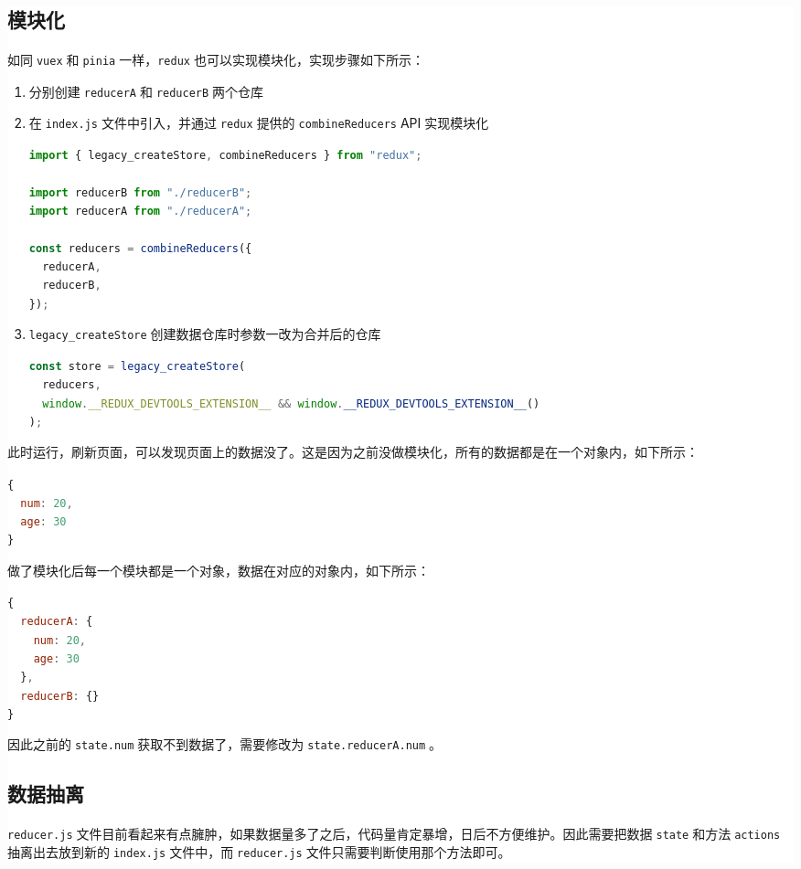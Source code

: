 ## 模块化

如同 `vuex` 和 `pinia` 一样，`redux` 也可以实现模块化，实现步骤如下所示：

1. 分别创建 `reducerA` 和 `reducerB` 两个仓库

2. 在 `index.js` 文件中引入，并通过 `redux` 提供的 `combineReducers` API 实现模块化

   ```js
   import { legacy_createStore, combineReducers } from "redux";
   
   import reducerB from "./reducerB";
   import reducerA from "./reducerA";
   
   const reducers = combineReducers({
     reducerA,
     reducerB,
   });
   ```

3. `legacy_createStore` 创建数据仓库时参数一改为合并后的仓库

   ```js
   const store = legacy_createStore(
     reducers,
     window.__REDUX_DEVTOOLS_EXTENSION__ && window.__REDUX_DEVTOOLS_EXTENSION__()
   );
   ```

此时运行，刷新页面，可以发现页面上的数据没了。这是因为之前没做模块化，所有的数据都是在一个对象内，如下所示：

```js
{
  num: 20,
  age: 30
}
```

做了模块化后每一个模块都是一个对象，数据在对应的对象内，如下所示：

```js
{
  reducerA: {
    num: 20,
    age: 30
  },
  reducerB: {}
}
```

因此之前的 `state.num` 获取不到数据了，需要修改为 `state.reducerA.num` 。

## 数据抽离

`reducer.js` 文件目前看起来有点臃肿，如果数据量多了之后，代码量肯定暴增，日后不方便维护。因此需要把数据 `state` 和方法 `actions` 抽离出去放到新的 `index.js` 文件中，而 `reducer.js` 文件只需要判断使用那个方法即可。
